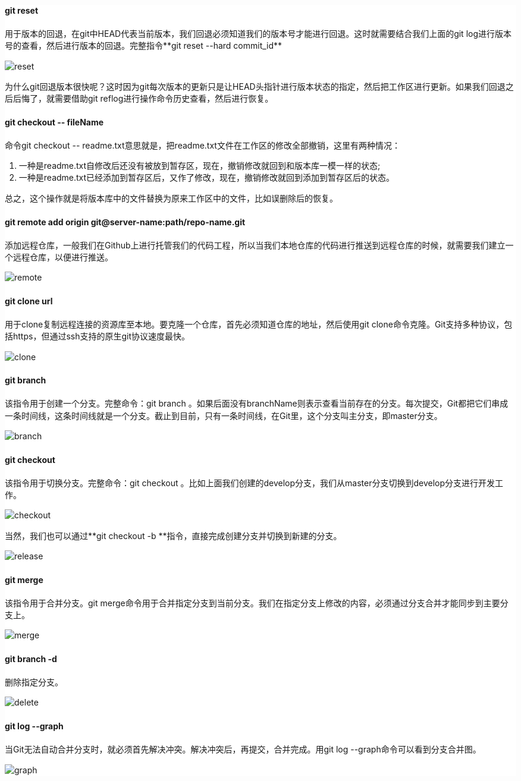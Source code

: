 <h4>git reset</h4>
用于版本的回退，在git中HEAD代表当前版本，我们回退必须知道我们的版本号才能进行回退。这时就需要结合我们上面的git log进行版本号的查看，然后进行版本的回退。完整指令**git reset --hard commit_id**

![reset](https://github.com/dengshiwei/work-summary/blob/master/work-blog/Android%E4%BB%8E%E9%9B%B6%E5%8D%95%E6%8E%92/Git%E5%AD%A6%E4%B9%A0%E7%AC%94%E8%AE%B0/reset.png)

为什么git回退版本很快呢？这时因为git每次版本的更新只是让HEAD头指针进行版本状态的指定，然后把工作区进行更新。如果我们回退之后后悔了，就需要借助git reflog进行操作命令历史查看，然后进行恢复。

<h4>git checkout -- fileName</h4>
命令git checkout -- readme.txt意思就是，把readme.txt文件在工作区的修改全部撤销，这里有两种情况：

1. 一种是readme.txt自修改后还没有被放到暂存区，现在，撤销修改就回到和版本库一模一样的状态;
1. 一种是readme.txt已经添加到暂存区后，又作了修改，现在，撤销修改就回到添加到暂存区后的状态。

总之，这个操作就是将版本库中的文件替换为原来工作区中的文件，比如误删除后的恢复。

<h4>git remote add origin git@server-name:path/repo-name.git</h4>
添加远程仓库，一般我们在Github上进行托管我们的代码工程，所以当我们本地仓库的代码进行推送到远程仓库的时候，就需要我们建立一个远程仓库，以便进行推送。

![remote](https://github.com/dengshiwei/work-summary/blob/master/work-blog/Android%E4%BB%8E%E9%9B%B6%E5%8D%95%E6%8E%92/Git%E5%AD%A6%E4%B9%A0%E7%AC%94%E8%AE%B0/remote.png)

<h4>git clone url</h4>
用于clone复制远程连接的资源库至本地。要克隆一个仓库，首先必须知道仓库的地址，然后使用git clone命令克隆。Git支持多种协议，包括https，但通过ssh支持的原生git协议速度最快。

![clone](https://github.com/dengshiwei/work-summary/blob/master/work-blog/Android%E4%BB%8E%E9%9B%B6%E5%8D%95%E6%8E%92/Git%E5%AD%A6%E4%B9%A0%E7%AC%94%E8%AE%B0/clone.png)

<h4>git branch</h4>
该指令用于创建一个分支。完整命令：git branch <name>。如果后面没有branchName则表示查看当前存在的分支。每次提交，Git都把它们串成一条时间线，这条时间线就是一个分支。截止到目前，只有一条时间线，在Git里，这个分支叫主分支，即master分支。

![branch](https://github.com/dengshiwei/work-summary/blob/master/work-blog/Android%E4%BB%8E%E9%9B%B6%E5%8D%95%E6%8E%92/Git%E5%AD%A6%E4%B9%A0%E7%AC%94%E8%AE%B0/branch.png)

<h4>git checkout</h4>
该指令用于切换分支。完整命令：git checkout <name>。比如上面我们创建的develop分支，我们从master分支切换到develop分支进行开发工作。

![checkout](https://github.com/dengshiwei/work-summary/blob/master/work-blog/Android%E4%BB%8E%E9%9B%B6%E5%8D%95%E6%8E%92/Git%E5%AD%A6%E4%B9%A0%E7%AC%94%E8%AE%B0/checkout.png)

当然，我们也可以通过**git checkout -b <name>**指令，直接完成创建分支并切换到新建的分支。

![release](https://github.com/dengshiwei/work-summary/blob/master/work-blog/Android%E4%BB%8E%E9%9B%B6%E5%8D%95%E6%8E%92/Git%E5%AD%A6%E4%B9%A0%E7%AC%94%E8%AE%B0/release.png)

<h4>git merge</h4>
该指令用于合并分支。git merge命令用于合并指定分支到当前分支。我们在指定分支上修改的内容，必须通过分支合并才能同步到主要分支上。

![merge](https://github.com/dengshiwei/work-summary/blob/master/work-blog/Android%E4%BB%8E%E9%9B%B6%E5%8D%95%E6%8E%92/Git%E5%AD%A6%E4%B9%A0%E7%AC%94%E8%AE%B0/merge.png)

<h4>git branch -d <name></h4>
删除指定分支。

![delete](https://github.com/dengshiwei/work-summary/blob/master/work-blog/Android%E4%BB%8E%E9%9B%B6%E5%8D%95%E6%8E%92/Git%E5%AD%A6%E4%B9%A0%E7%AC%94%E8%AE%B0/delete.png)

<h4>git log --graph</h4>
当Git无法自动合并分支时，就必须首先解决冲突。解决冲突后，再提交，合并完成。用git log --graph命令可以看到分支合并图。

![graph](https://github.com/dengshiwei/work-summary/blob/master/work-blog/Android%E4%BB%8E%E9%9B%B6%E5%8D%95%E6%8E%92/Git%E5%AD%A6%E4%B9%A0%E7%AC%94%E8%AE%B0/graph.png)
